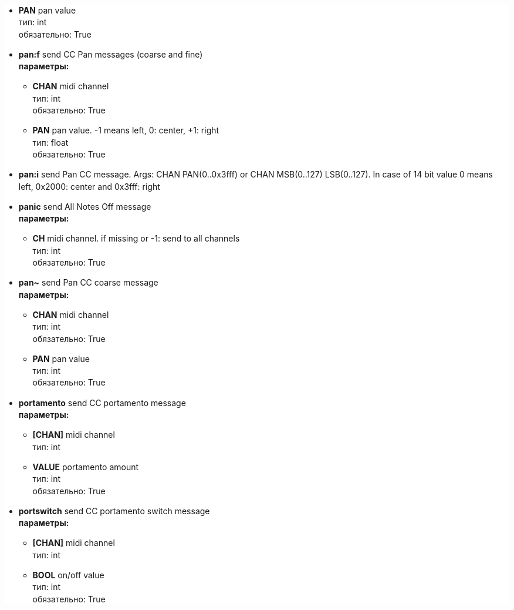   - **PAN** pan value<br>
    тип: int <br>
    обязательно: True <br>

* **pan:f**
send CC Pan messages (coarse and fine)<br>
  __параметры:__
  - **CHAN** midi channel<br>
    тип: int <br>
    обязательно: True <br>

  - **PAN** pan value. -1 means left, 0: center, +1: right<br>
    тип: float <br>
    обязательно: True <br>

* **pan:i**
send Pan CC message. Args: CHAN PAN(0..0x3fff) or CHAN MSB(0..127) LSB(0..127).
In case of 14 bit value 0 means left, 0x2000: center and 0x3fff: right<br>

* **panic**
send All Notes Off message<br>
  __параметры:__
  - **CH** midi channel. if missing or -1: send to all channels<br>
    тип: int <br>
    обязательно: True <br>

* **pan~**
send Pan CC coarse message<br>
  __параметры:__
  - **CHAN** midi channel<br>
    тип: int <br>
    обязательно: True <br>

  - **PAN** pan value<br>
    тип: int <br>
    обязательно: True <br>

* **portamento**
send CC portamento message<br>
  __параметры:__
  - **[CHAN]** midi channel<br>
    тип: int <br>

  - **VALUE** portamento amount<br>
    тип: int <br>
    обязательно: True <br>

* **portswitch**
send CC portamento switch message<br>
  __параметры:__
  - **[CHAN]** midi channel<br>
    тип: int <br>

  - **BOOL** on/off value<br>
    тип: int <br>
    обязательно: True <br>
